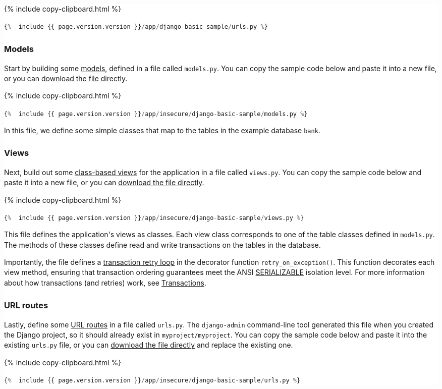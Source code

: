 {%  include copy-clipboard.html %}
~~~ python
{%  include {{ page.version.version }}/app/django-basic-sample/urls.py %}
~~~

</section>

<section class="filter-content" markdown="1" data-scope="insecure">

### Models

Start by building some [models](https://docs.djangoproject.com/en/3.0/topics/db/models/), defined in a file called `models.py`. You can copy the sample code below and paste it into a new file, or you can <a href="https://raw.githubusercontent.com/cockroachdb/docs/master/_includes/{{ page.version.version }}/app/insecure/django-basic-sample/models.py" download>download the file directly</a>.

{%  include copy-clipboard.html %}
~~~ python
{%  include {{ page.version.version }}/app/insecure/django-basic-sample/models.py %}
~~~

In this file, we define some simple classes that map to the tables in the example database `bank`.

### Views

Next, build out some [class-based views](https://docs.djangoproject.com/en/3.0/topics/class-based-views/) for the application in a file called `views.py`. You can copy the sample code below and paste it into a new file, or you can <a href="https://raw.githubusercontent.com/cockroachdb/docs/master/_includes/{{ page.version.version }}/app/insecure/django-basic-sample/views.py" download>download the file directly</a>.

{%  include copy-clipboard.html %}
~~~ python
{%  include {{ page.version.version }}/app/insecure/django-basic-sample/views.py %}
~~~

This file defines the application's views as classes. Each view class corresponds to one of the table classes defined in `models.py`. The methods of these classes define read and write transactions on the tables in the database.

Importantly, the file defines a [transaction retry loop](transactions.html#transaction-retries) in the decorator function `retry_on_exception()`. This function decorates each view method, ensuring that transaction ordering guarantees meet the ANSI [SERIALIZABLE](https://en.wikipedia.org/wiki/Isolation_(database_systems)#Serializable) isolation level. For more information about how transactions (and retries) work, see [Transactions](transactions.html).

### URL routes

Lastly, define some [URL routes](https://docs.djangoproject.com/en/3.0/topics/http/urls/) in a file called `urls.py`. The `django-admin` command-line tool generated this file when you created the Django project, so it should already exist in `myproject/myproject`.  You can copy the sample code below and paste it into the existing `urls.py` file, or you can <a href="https://raw.githubusercontent.com/cockroachdb/docs/master/_includes/{{ page.version.version }}/app/insecure/django-basic-sample/urls.py" download>download the file directly</a> and replace the existing one.

{%  include copy-clipboard.html %}
~~~ python
{%  include {{ page.version.version }}/app/insecure/django-basic-sample/urls.py %}
~~~
